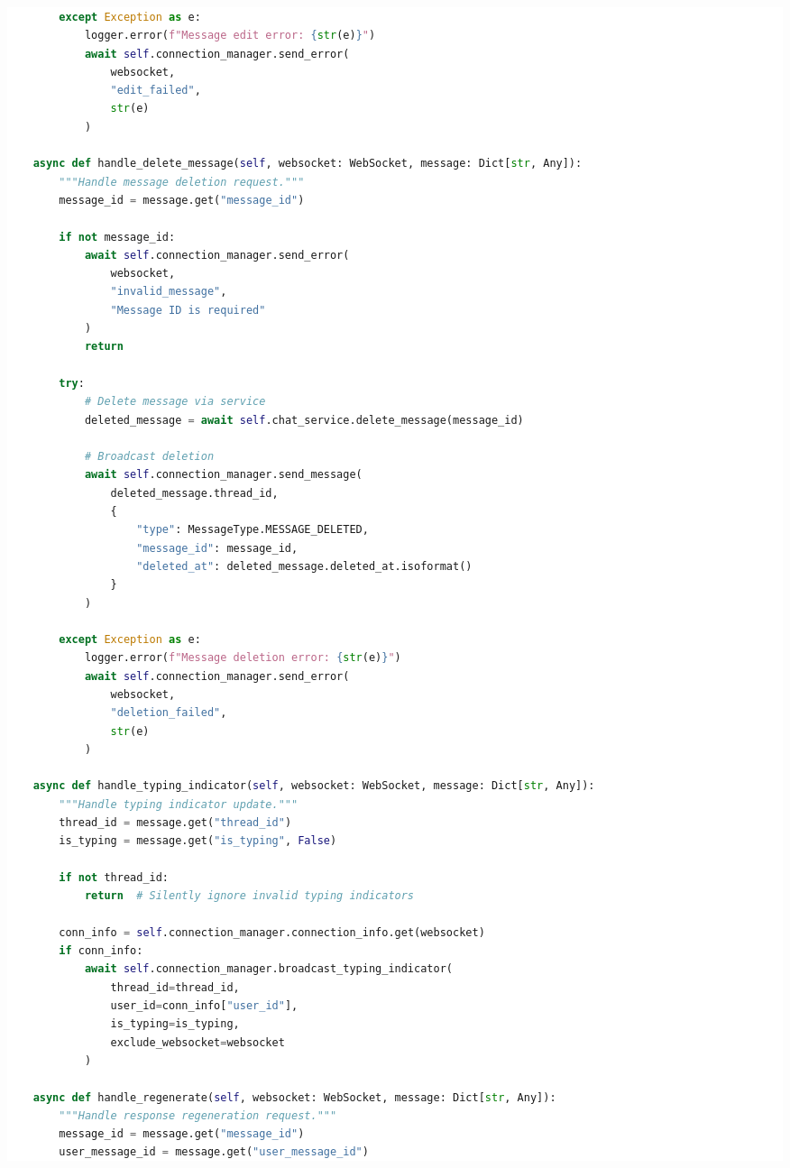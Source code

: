 ```python
        except Exception as e:
            logger.error(f"Message edit error: {str(e)}")
            await self.connection_manager.send_error(
                websocket,
                "edit_failed",
                str(e)
            )

    async def handle_delete_message(self, websocket: WebSocket, message: Dict[str, Any]):
        """Handle message deletion request."""
        message_id = message.get("message_id")

        if not message_id:
            await self.connection_manager.send_error(
                websocket,
                "invalid_message",
                "Message ID is required"
            )
            return

        try:
            # Delete message via service
            deleted_message = await self.chat_service.delete_message(message_id)

            # Broadcast deletion
            await self.connection_manager.send_message(
                deleted_message.thread_id,
                {
                    "type": MessageType.MESSAGE_DELETED,
                    "message_id": message_id,
                    "deleted_at": deleted_message.deleted_at.isoformat()
                }
            )

        except Exception as e:
            logger.error(f"Message deletion error: {str(e)}")
            await self.connection_manager.send_error(
                websocket,
                "deletion_failed",
                str(e)
            )

    async def handle_typing_indicator(self, websocket: WebSocket, message: Dict[str, Any]):
        """Handle typing indicator update."""
        thread_id = message.get("thread_id")
        is_typing = message.get("is_typing", False)

        if not thread_id:
            return  # Silently ignore invalid typing indicators

        conn_info = self.connection_manager.connection_info.get(websocket)
        if conn_info:
            await self.connection_manager.broadcast_typing_indicator(
                thread_id=thread_id,
                user_id=conn_info["user_id"],
                is_typing=is_typing,
                exclude_websocket=websocket
            )

    async def handle_regenerate(self, websocket: WebSocket, message: Dict[str, Any]):
        """Handle response regeneration request."""
        message_id = message.get("message_id")
        user_message_id = message.get("user_message_id")
```